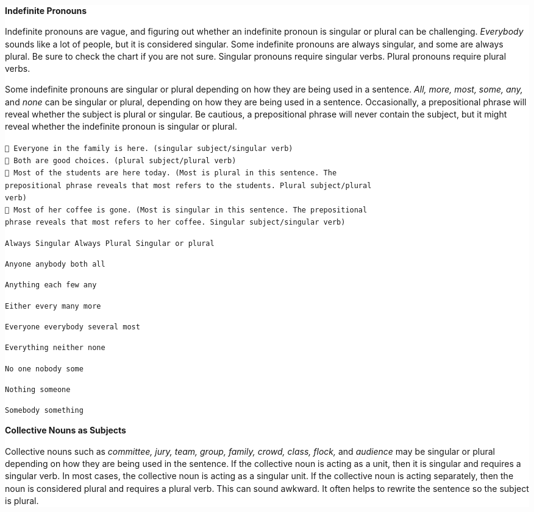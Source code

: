 **Indefinite Pronouns**

Indefinite pronouns are vague, and figuring out whether an indefinite pronoun is singular
or plural can be challenging. _Everybody_ sounds like a lot of people, but it is considered
singular. Some indefinite pronouns are always singular, and some are always plural. Be
sure to check the chart if you are not sure. Singular pronouns require singular verbs.
Plural pronouns require plural verbs.

Some indefinite pronouns are singular or plural depending on how they are being used
in a sentence. _All, more, most, some, any,_ and _none_ can be singular or plural,
depending on how they are being used in a sentence. Occasionally, a prepositional
phrase will reveal whether the subject is plural or singular. Be cautious, a prepositional
phrase will never contain the subject, but it might reveal whether the indefinite pronoun
is singular or plural.

```
 Everyone in the family is here. (singular subject/singular verb)
 Both are good choices. (plural subject/plural verb)
 Most of the students are here today. (Most is plural in this sentence. The
prepositional phrase reveals that most refers to the students. Plural subject/plural
verb)
 Most of her coffee is gone. (Most is singular in this sentence. The prepositional
phrase reveals that most refers to her coffee. Singular subject/singular verb)
```
```
Always Singular Always Plural Singular or plural
```
```
Anyone anybody both all
```
```
Anything each few any
```
```
Either every many more
```
```
Everyone everybody several most
```
```
Everything neither none
```
```
No one nobody some
```
```
Nothing someone
```
```
Somebody something
```
**Collective Nouns as Subjects**

Collective nouns such as _committee, jury, team, group, family, crowd, class, flock,_ and
_audience_ may be singular or plural depending on how they are being used in the
sentence. If the collective noun is acting as a unit, then it is singular and requires a
singular verb. In most cases, the collective noun is acting as a singular unit. If the
collective noun is acting separately, then the noun is considered plural and requires a
plural verb. This can sound awkward. It often helps to rewrite the sentence so the
subject is plural.
